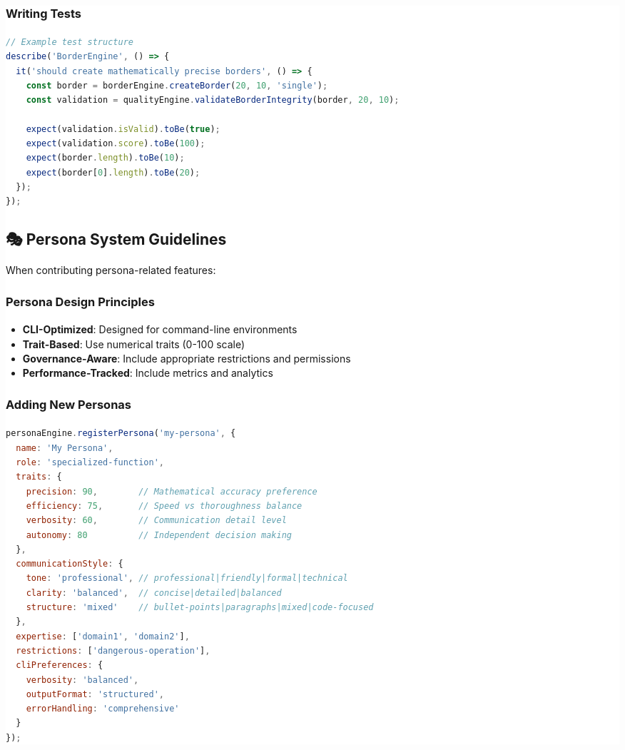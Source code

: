### Writing Tests
```javascript
// Example test structure
describe('BorderEngine', () => {
  it('should create mathematically precise borders', () => {
    const border = borderEngine.createBorder(20, 10, 'single');
    const validation = qualityEngine.validateBorderIntegrity(border, 20, 10);
    
    expect(validation.isValid).toBe(true);
    expect(validation.score).toBe(100);
    expect(border.length).toBe(10);
    expect(border[0].length).toBe(20);
  });
});
```

## 🎭 Persona System Guidelines

When contributing persona-related features:

### Persona Design Principles
- **CLI-Optimized**: Designed for command-line environments
- **Trait-Based**: Use numerical traits (0-100 scale)
- **Governance-Aware**: Include appropriate restrictions and permissions
- **Performance-Tracked**: Include metrics and analytics

### Adding New Personas
```javascript
personaEngine.registerPersona('my-persona', {
  name: 'My Persona',
  role: 'specialized-function',
  traits: {
    precision: 90,        // Mathematical accuracy preference
    efficiency: 75,       // Speed vs thoroughness balance
    verbosity: 60,        // Communication detail level
    autonomy: 80          // Independent decision making
  },
  communicationStyle: {
    tone: 'professional', // professional|friendly|formal|technical
    clarity: 'balanced',  // concise|detailed|balanced
    structure: 'mixed'    // bullet-points|paragraphs|mixed|code-focused
  },
  expertise: ['domain1', 'domain2'],
  restrictions: ['dangerous-operation'],
  cliPreferences: {
    verbosity: 'balanced',
    outputFormat: 'structured',
    errorHandling: 'comprehensive'
  }
});
```
